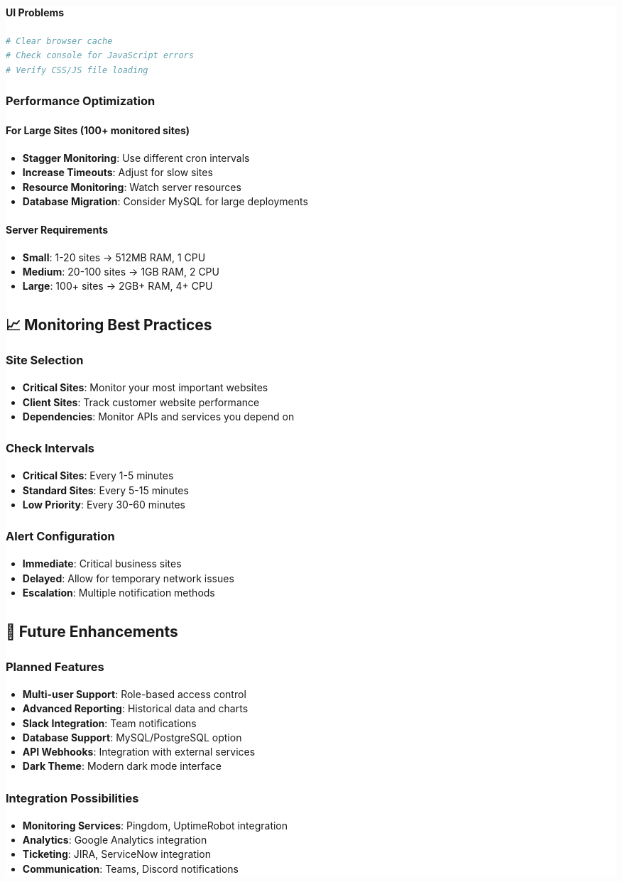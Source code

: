 #### UI Problems
```bash
# Clear browser cache
# Check console for JavaScript errors
# Verify CSS/JS file loading
```

### Performance Optimization

#### For Large Sites (100+ monitored sites)
- **Stagger Monitoring**: Use different cron intervals
- **Increase Timeouts**: Adjust for slow sites
- **Resource Monitoring**: Watch server resources
- **Database Migration**: Consider MySQL for large deployments

#### Server Requirements
- **Small**: 1-20 sites → 512MB RAM, 1 CPU
- **Medium**: 20-100 sites → 1GB RAM, 2 CPU  
- **Large**: 100+ sites → 2GB+ RAM, 4+ CPU

## 📈 Monitoring Best Practices

### Site Selection
- **Critical Sites**: Monitor your most important websites
- **Client Sites**: Track customer website performance
- **Dependencies**: Monitor APIs and services you depend on

### Check Intervals
- **Critical Sites**: Every 1-5 minutes
- **Standard Sites**: Every 5-15 minutes
- **Low Priority**: Every 30-60 minutes

### Alert Configuration
- **Immediate**: Critical business sites
- **Delayed**: Allow for temporary network issues
- **Escalation**: Multiple notification methods

## 🔮 Future Enhancements

### Planned Features
- **Multi-user Support**: Role-based access control
- **Advanced Reporting**: Historical data and charts
- **Slack Integration**: Team notifications
- **Database Support**: MySQL/PostgreSQL option
- **API Webhooks**: Integration with external services
- **Dark Theme**: Modern dark mode interface

### Integration Possibilities
- **Monitoring Services**: Pingdom, UptimeRobot integration
- **Analytics**: Google Analytics integration
- **Ticketing**: JIRA, ServiceNow integration
- **Communication**: Teams, Discord notifications
